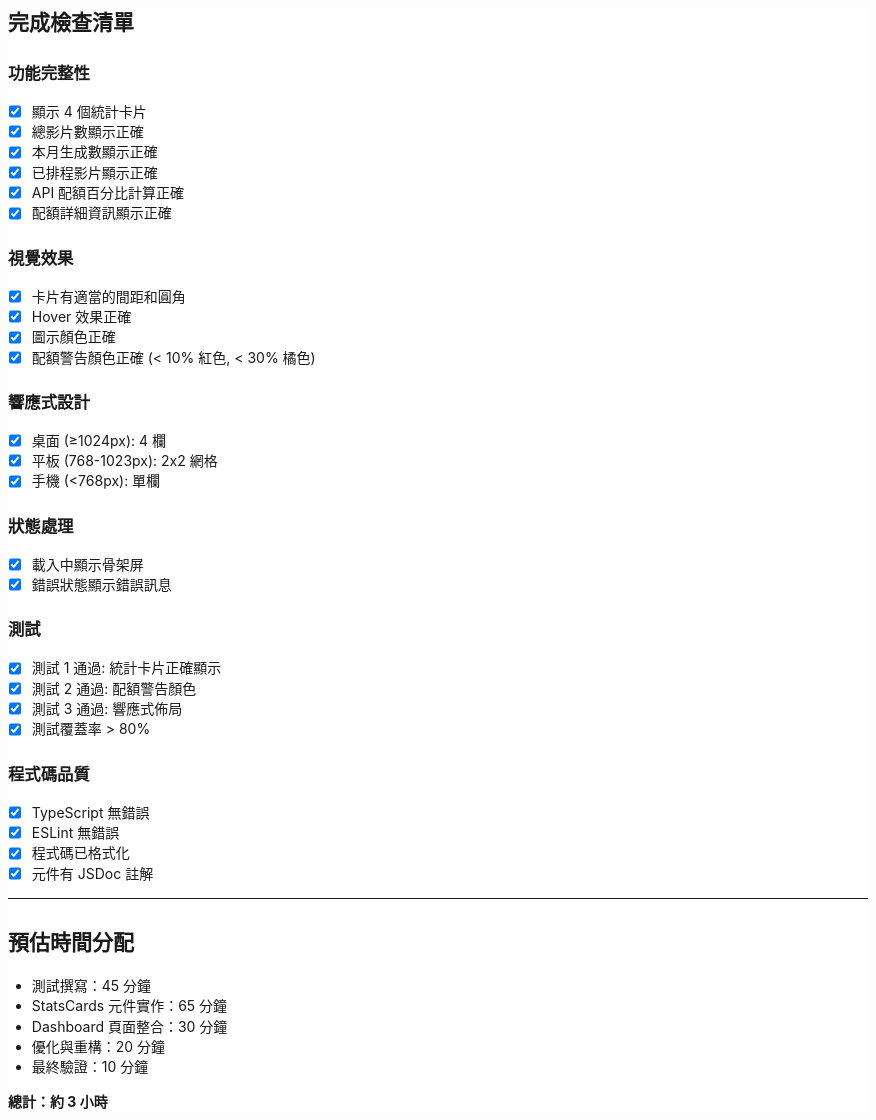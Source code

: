 
## 完成檢查清單

### 功能完整性
- [x] 顯示 4 個統計卡片
- [x] 總影片數顯示正確
- [x] 本月生成數顯示正確
- [x] 已排程影片顯示正確
- [x] API 配額百分比計算正確
- [x] 配額詳細資訊顯示正確

### 視覺效果
- [x] 卡片有適當的間距和圓角
- [x] Hover 效果正確
- [x] 圖示顏色正確
- [x] 配額警告顏色正確 (< 10% 紅色, < 30% 橘色)

### 響應式設計
- [x] 桌面 (≥1024px): 4 欄
- [x] 平板 (768-1023px): 2x2 網格
- [x] 手機 (<768px): 單欄

### 狀態處理
- [x] 載入中顯示骨架屏
- [x] 錯誤狀態顯示錯誤訊息

### 測試
- [x] 測試 1 通過: 統計卡片正確顯示
- [x] 測試 2 通過: 配額警告顏色
- [x] 測試 3 通過: 響應式佈局
- [x] 測試覆蓋率 > 80%

### 程式碼品質
- [x] TypeScript 無錯誤
- [x] ESLint 無錯誤
- [x] 程式碼已格式化
- [x] 元件有 JSDoc 註解

---

## 預估時間分配

- 測試撰寫：45 分鐘
- StatsCards 元件實作：65 分鐘
- Dashboard 頁面整合：30 分鐘
- 優化與重構：20 分鐘
- 最終驗證：10 分鐘

**總計：約 3 小時**
